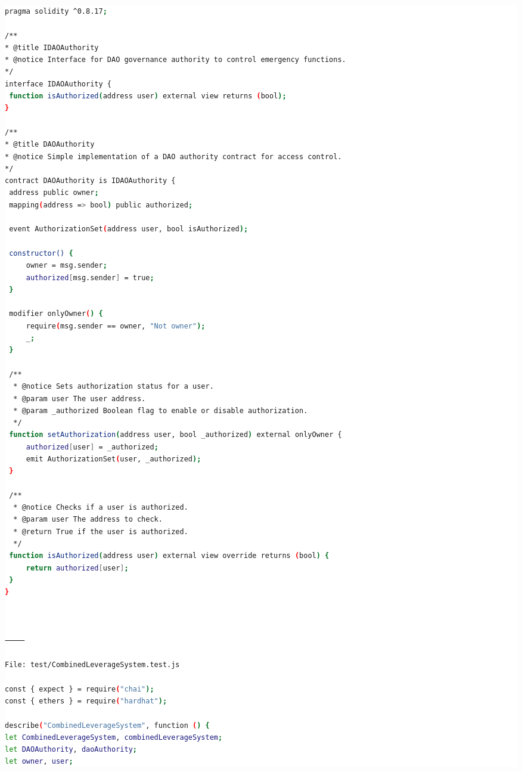    ```bash
pragma solidity ^0.8.17;

/**
 * @title IDAOAuthority
 * @notice Interface for DAO governance authority to control emergency functions.
 */
interface IDAOAuthority {
    function isAuthorized(address user) external view returns (bool);
}

/**
 * @title DAOAuthority
 * @notice Simple implementation of a DAO authority contract for access control.
 */
contract DAOAuthority is IDAOAuthority {
    address public owner;
    mapping(address => bool) public authorized;

    event AuthorizationSet(address user, bool isAuthorized);

    constructor() {
        owner = msg.sender;
        authorized[msg.sender] = true;
    }

    modifier onlyOwner() {
        require(msg.sender == owner, "Not owner");
        _;
    }

    /**
     * @notice Sets authorization status for a user.
     * @param user The user address.
     * @param _authorized Boolean flag to enable or disable authorization.
     */
    function setAuthorization(address user, bool _authorized) external onlyOwner {
        authorized[user] = _authorized;
        emit AuthorizationSet(user, _authorized);
    }

    /**
     * @notice Checks if a user is authorized.
     * @param user The address to check.
     * @return True if the user is authorized.
     */
    function isAuthorized(address user) external view override returns (bool) {
        return authorized[user];
    }
}



⸻

File: test/CombinedLeverageSystem.test.js

const { expect } = require("chai");
const { ethers } = require("hardhat");

describe("CombinedLeverageSystem", function () {
  let CombinedLeverageSystem, combinedLeverageSystem;
  let DAOAuthority, daoAuthority;
  let owner, user;
   ```